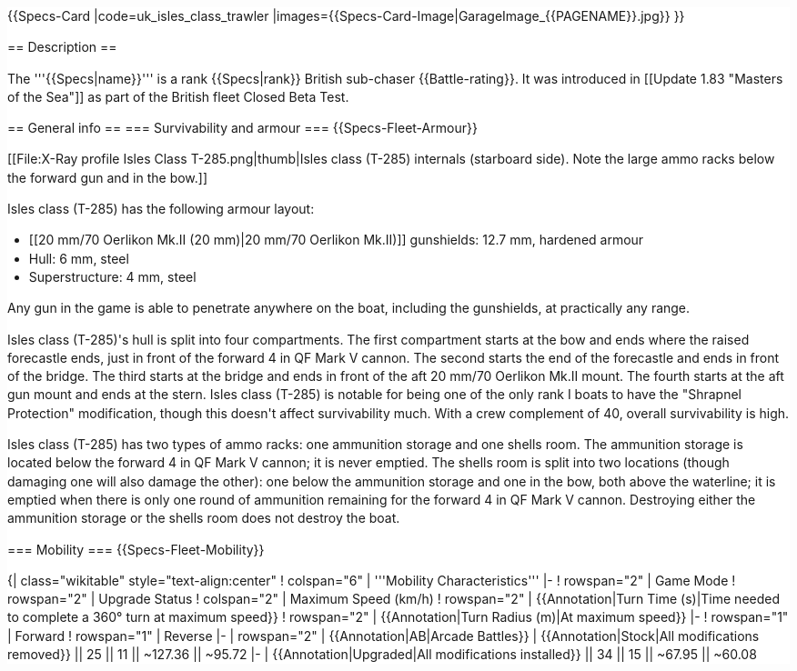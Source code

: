{{Specs-Card
|code=uk_isles_class_trawler
|images={{Specs-Card-Image|GarageImage_{{PAGENAME}}.jpg}}
}}

== Description ==

The '''{{Specs|name}}''' is a rank {{Specs|rank}} British sub-chaser {{Battle-rating}}. It was introduced in [[Update 1.83 "Masters of the Sea"]] as part of the British fleet Closed Beta Test.

== General info ==
=== Survivability and armour ===
{{Specs-Fleet-Armour}}


[[File:X-Ray profile Isles Class T-285.png|thumb|Isles class (T-285) internals (starboard side). Note the large ammo racks below the forward gun and in the bow.]]

Isles class (T-285) has the following armour layout:

* [[20 mm/70 Oerlikon Mk.II (20 mm)|20 mm/70 Oerlikon Mk.II)]] gunshields: 12.7 mm, hardened armour
* Hull: 6 mm, steel
* Superstructure: 4 mm, steel

Any gun in the game is able to penetrate anywhere on the boat, including the gunshields, at practically any range.

Isles class (T-285)'s hull is split into four compartments. The first compartment starts at the bow and ends where the raised forecastle ends, just in front of the forward 4 in QF Mark V cannon. The second starts the end of the forecastle and ends in front of the bridge. The third starts at the bridge and ends in front of the aft 20 mm/70 Oerlikon Mk.II mount. The fourth starts at the aft gun mount and ends at the stern. Isles class (T-285) is notable for being one of the only rank I boats to have the "Shrapnel Protection" modification, though this doesn't affect survivability much. With a crew complement of 40, overall survivability is high.

Isles class (T-285) has two types of ammo racks: one ammunition storage and one shells room. The ammunition storage is located below the forward 4 in QF Mark V cannon; it is never emptied. The shells room is split into two locations (though damaging one will also damage the other): one below the ammunition storage and one in the bow, both above the waterline; it is emptied when there is only one round of ammunition remaining for the forward 4 in QF Mark V cannon. Destroying either the ammunition storage or the shells room does not destroy the boat.

=== Mobility ===
{{Specs-Fleet-Mobility}}


{| class="wikitable" style="text-align:center"
! colspan="6" | '''Mobility Characteristics'''
|-
! rowspan="2" | Game Mode
! rowspan="2" | Upgrade Status
! colspan="2" | Maximum Speed (km/h)
! rowspan="2" | {{Annotation|Turn Time (s)|Time needed to complete a 360° turn at maximum speed}}
! rowspan="2" | {{Annotation|Turn Radius (m)|At maximum speed}}
|-
! rowspan="1" | Forward
! rowspan="1" | Reverse
|-
| rowspan="2" | {{Annotation|AB|Arcade Battles}}
| {{Annotation|Stock|All modifications removed}} || 25 || 11 || ~127.36 || ~95.72
|-
| {{Annotation|Upgraded|All modifications installed}} || 34 || 15 || ~67.95 || ~60.08